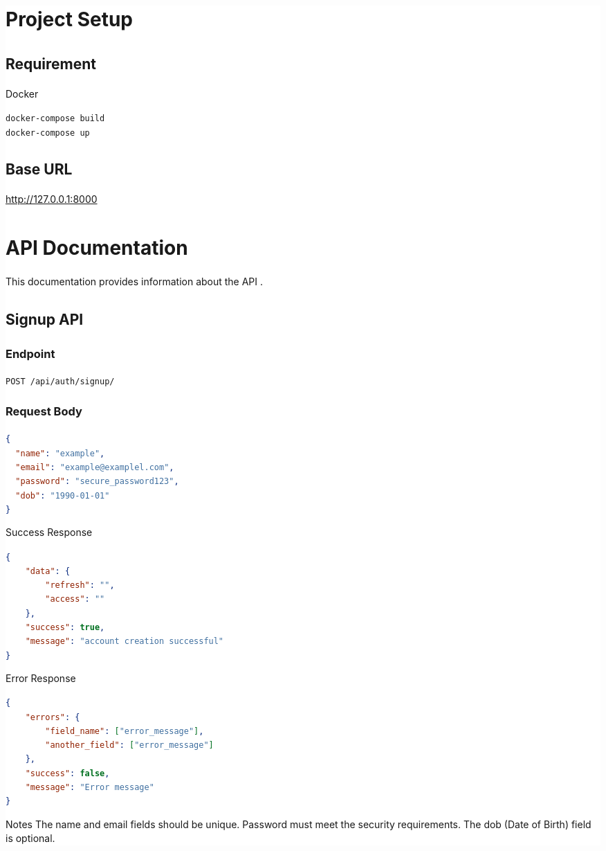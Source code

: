 # Project Setup 

## Requirement
Docker

```
docker-compose build
docker-compose up
```
## Base URL

http://127.0.0.1:8000


# API Documentation

This documentation provides information about the  API .

## Signup API

### Endpoint

`POST /api/auth/signup/`

### Request Body

```json
{
  "name": "example",
  "email": "example@examplel.com",
  "password": "secure_password123",
  "dob": "1990-01-01"
}
```
Success Response
```json
{
    "data": {
        "refresh": "",
        "access": ""
    },
    "success": true,
    "message": "account creation successful"
}
```
Error Response
```json
{
    "errors": {
        "field_name": ["error_message"],
        "another_field": ["error_message"]
    },
    "success": false,
    "message": "Error message"
}
```
Notes
The name and email fields should be unique.
Password must meet the security requirements.
The dob (Date of Birth) field is optional.
